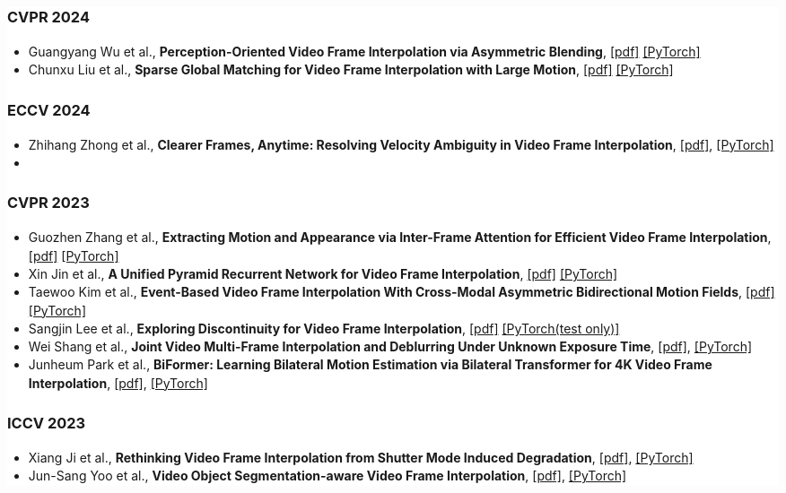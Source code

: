 ### CVPR 2024
* Guangyang Wu et al., **Perception-Oriented Video Frame Interpolation via Asymmetric Blending**, [[pdf]](https://openaccess.thecvf.com/content/CVPR2024/papers/Wu_Perception-Oriented_Video_Frame_Interpolation_via_Asymmetric_Blending_CVPR_2024_paper.pdf) [[PyTorch]](https://github.com/mulns/PerVFI/tree/main)
* Chunxu Liu et al., **Sparse Global Matching for Video Frame Interpolation with Large Motion**, [[pdf]](https://openaccess.thecvf.com/content/CVPR2024/papers/Liu_Sparse_Global_Matching_for_Video_Frame_Interpolation_with_Large_Motion_CVPR_2024_paper.pdf) [[PyTorch]](https://github.com/MCG-NJU/SGM-VFI)

### ECCV 2024
* Zhihang Zhong et al., **Clearer Frames, Anytime: Resolving Velocity Ambiguity in Video Frame Interpolation**, [[pdf]](https://arxiv.org/abs/2311.08007), [[PyTorch]](https://github.com/zzh-tech/InterpAny-Clearer)
* 

### CVPR 2023
* Guozhen Zhang et al., **Extracting Motion and Appearance via Inter-Frame Attention for Efficient Video Frame Interpolation**, [[pdf]](https://openaccess.thecvf.com/content/CVPR2023/papers/Zhang_Extracting_Motion_and_Appearance_via_Inter-Frame_Attention_for_Efficient_Video_CVPR_2023_paper.pdf) [[PyTorch]](https://github.com/MCG-NJU/EMA-VFI)
* Xin Jin et al., **A Unified Pyramid Recurrent Network for Video Frame Interpolation**, [[pdf]](https://openaccess.thecvf.com/content/CVPR2023/papers/Jin_A_Unified_Pyramid_Recurrent_Network_for_Video_Frame_Interpolation_CVPR_2023_paper.pdf) [[PyTorch]](https://github.com/srcn-ivl/UPR-Net)
* Taewoo Kim et al., **Event-Based Video Frame Interpolation With Cross-Modal Asymmetric Bidirectional Motion Fields**, [[pdf]](https://openaccess.thecvf.com/content/CVPR2023/papers/Kim_Event-Based_Video_Frame_Interpolation_With_Cross-Modal_Asymmetric_Bidirectional_Motion_Fields_CVPR_2023_paper.pdf) [[PyTorch]](https://github.com/intelpro/CBMNet)
* Sangjin Lee et al., **Exploring Discontinuity for Video Frame Interpolation**, [[pdf]](https://openaccess.thecvf.com/content/CVPR2023/papers/Lee_Exploring_Discontinuity_for_Video_Frame_Interpolation_CVPR_2023_paper.pdf) [[PyTorch(test only)]](https://github.com/pandatimo/Exploring-Discontinuity-for-VFI/tree/main)
* Wei Shang et al., **Joint Video Multi-Frame Interpolation and Deblurring Under Unknown Exposure Time**, [[pdf]](https://openaccess.thecvf.com/content/CVPR2023/papers/Shang_Joint_Video_Multi-Frame_Interpolation_and_Deblurring_Under_Unknown_Exposure_Time_CVPR_2023_paper.pdf), [[PyTorch]](https://github.com/shangwei5/VIDUE)
* Junheum Park et al., **BiFormer: Learning Bilateral Motion Estimation via Bilateral Transformer for 4K Video Frame Interpolation**, [[pdf]](https://openaccess.thecvf.com/content/CVPR2023/papers/Park_BiFormer_Learning_Bilateral_Motion_Estimation_via_Bilateral_Transformer_for_4K_CVPR_2023_paper.pdf), [[PyTorch]](https://github.com/JunHeum/BiFormer)

### ICCV 2023
* Xiang Ji et al., **Rethinking Video Frame Interpolation from Shutter Mode Induced Degradation**, [[pdf]](https://openaccess.thecvf.com/content/ICCV2023/papers/Ji_Rethinking_Video_Frame_Interpolation_from_Shutter_Mode_Induced_Degradation_ICCV_2023_paper.pdf), [[PyTorch]](https://github.com/jixiang2016/PMBNet)
* Jun-Sang Yoo et al., **Video Object Segmentation-aware Video Frame Interpolation**, [[pdf]](https://openaccess.thecvf.com/content/ICCV2023/papers/Yoo_Video_Object_Segmentation-aware_Video_Frame_Interpolation_ICCV_2023_paper.pdf), [[PyTorch]](https://github.com/junsang7777/VOS-VFI)
